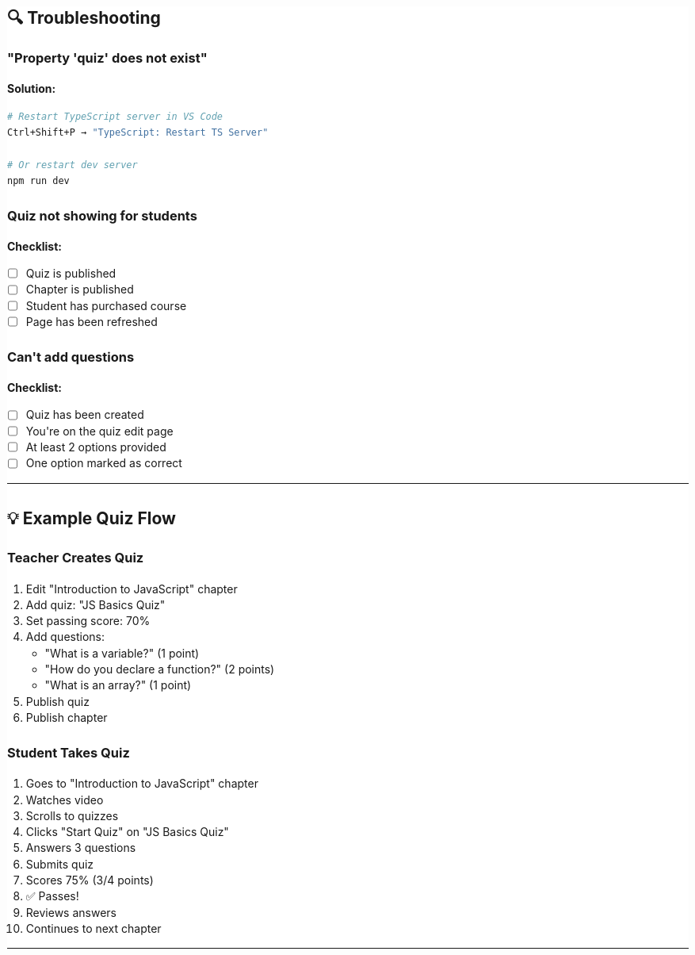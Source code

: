 ## 🔍 Troubleshooting

### "Property 'quiz' does not exist"

**Solution:**
```bash
# Restart TypeScript server in VS Code
Ctrl+Shift+P → "TypeScript: Restart TS Server"

# Or restart dev server
npm run dev
```

### Quiz not showing for students

**Checklist:**
- [ ] Quiz is published
- [ ] Chapter is published
- [ ] Student has purchased course
- [ ] Page has been refreshed

### Can't add questions

**Checklist:**
- [ ] Quiz has been created
- [ ] You're on the quiz edit page
- [ ] At least 2 options provided
- [ ] One option marked as correct

---

## 💡 Example Quiz Flow

### Teacher Creates Quiz

1. Edit "Introduction to JavaScript" chapter
2. Add quiz: "JS Basics Quiz"
3. Set passing score: 70%
4. Add questions:
   - "What is a variable?" (1 point)
   - "How do you declare a function?" (2 points)
   - "What is an array?" (1 point)
5. Publish quiz
6. Publish chapter

### Student Takes Quiz

1. Goes to "Introduction to JavaScript" chapter
2. Watches video
3. Scrolls to quizzes
4. Clicks "Start Quiz" on "JS Basics Quiz"
5. Answers 3 questions
6. Submits quiz
7. Scores 75% (3/4 points)
8. ✅ Passes!
9. Reviews answers
10. Continues to next chapter

---
